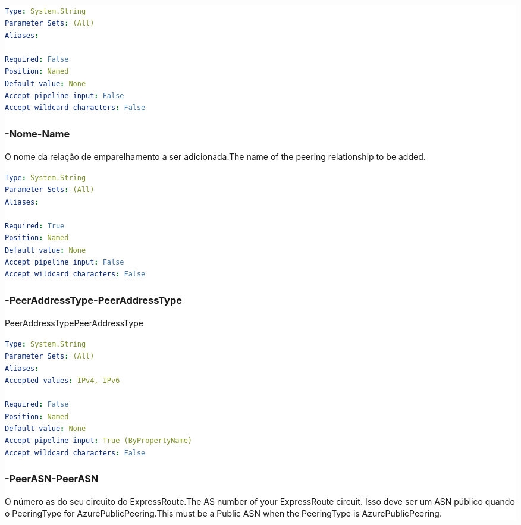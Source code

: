 ```yaml
Type: System.String
Parameter Sets: (All)
Aliases:

Required: False
Position: Named
Default value: None
Accept pipeline input: False
Accept wildcard characters: False
```

### <span data-ttu-id="5aa48-131">-Nome</span><span class="sxs-lookup"><span data-stu-id="5aa48-131">-Name</span></span>
<span data-ttu-id="5aa48-132">O nome da relação de emparelhamento a ser adicionada.</span><span class="sxs-lookup"><span data-stu-id="5aa48-132">The name of the peering relationship to be added.</span></span>

```yaml
Type: System.String
Parameter Sets: (All)
Aliases:

Required: True
Position: Named
Default value: None
Accept pipeline input: False
Accept wildcard characters: False
```

### <span data-ttu-id="5aa48-133">-PeerAddressType</span><span class="sxs-lookup"><span data-stu-id="5aa48-133">-PeerAddressType</span></span>
<span data-ttu-id="5aa48-134">PeerAddressType</span><span class="sxs-lookup"><span data-stu-id="5aa48-134">PeerAddressType</span></span>

```yaml
Type: System.String
Parameter Sets: (All)
Aliases:
Accepted values: IPv4, IPv6

Required: False
Position: Named
Default value: None
Accept pipeline input: True (ByPropertyName)
Accept wildcard characters: False
```

### <span data-ttu-id="5aa48-135">-PeerASN</span><span class="sxs-lookup"><span data-stu-id="5aa48-135">-PeerASN</span></span>
<span data-ttu-id="5aa48-136">O número as do seu circuito do ExpressRoute.</span><span class="sxs-lookup"><span data-stu-id="5aa48-136">The AS number of your ExpressRoute circuit.</span></span> <span data-ttu-id="5aa48-137">Isso deve ser um ASN público quando o PeeringType for AzurePublicPeering.</span><span class="sxs-lookup"><span data-stu-id="5aa48-137">This must be a Public ASN when the PeeringType is AzurePublicPeering.</span></span>
